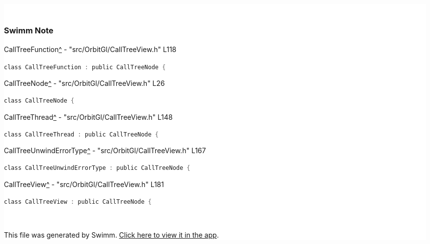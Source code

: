 <br/>


### Swimm Note

<span id="f-z1u9v">CallTreeFunction</span>[^](#z1u9v) - "src/OrbitGl/CallTreeView.h" L118
```c
class CallTreeFunction : public CallTreeNode {
```

<span id="f-2nY3OS">CallTreeNode</span>[^](#2nY3OS) - "src/OrbitGl/CallTreeView.h" L26
```c
class CallTreeNode {
```

<span id="f-ZxsgRt">CallTreeThread</span>[^](#ZxsgRt) - "src/OrbitGl/CallTreeView.h" L148
```c
class CallTreeThread : public CallTreeNode {
```

<span id="f-ZcdvR8">CallTreeUnwindErrorType</span>[^](#ZcdvR8) - "src/OrbitGl/CallTreeView.h" L167
```c
class CallTreeUnwindErrorType : public CallTreeNode {
```

<span id="f-aJPGT">CallTreeView</span>[^](#aJPGT) - "src/OrbitGl/CallTreeView.h" L181
```c
class CallTreeView : public CallTreeNode {
```

<br/>

This file was generated by Swimm. [Click here to view it in the app](http://localhost:5000/repos/Z2l0aHViJTNBJTNBb3JiaXQlM0ElM0FBZGRpZUNvaGVu/docs/vt1me).